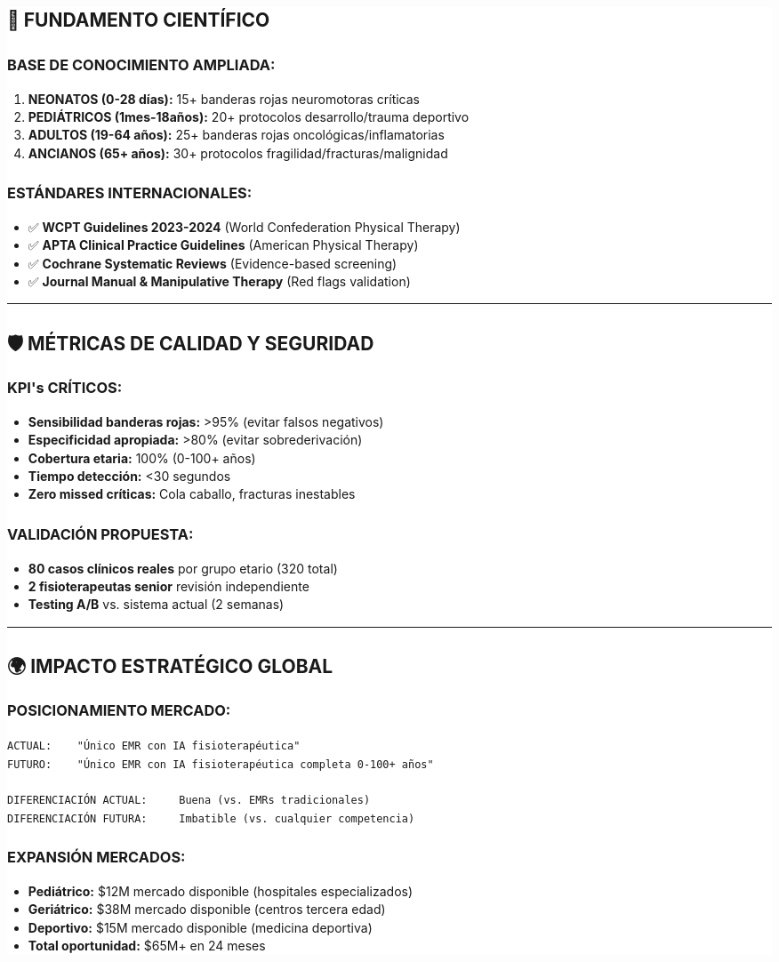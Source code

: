 
## 🔬 **FUNDAMENTO CIENTÍFICO**

### **BASE DE CONOCIMIENTO AMPLIADA:**
1. **NEONATOS (0-28 días):** 15+ banderas rojas neuromotoras críticas
2. **PEDIÁTRICOS (1mes-18años):** 20+ protocolos desarrollo/trauma deportivo  
3. **ADULTOS (19-64 años):** 25+ banderas rojas oncológicas/inflamatorias
4. **ANCIANOS (65+ años):** 30+ protocolos fragilidad/fracturas/malignidad

### **ESTÁNDARES INTERNACIONALES:**
- ✅ **WCPT Guidelines 2023-2024** (World Confederation Physical Therapy)
- ✅ **APTA Clinical Practice Guidelines** (American Physical Therapy)
- ✅ **Cochrane Systematic Reviews** (Evidence-based screening)
- ✅ **Journal Manual & Manipulative Therapy** (Red flags validation)

---

## 🛡️ **MÉTRICAS DE CALIDAD Y SEGURIDAD**

### **KPI's CRÍTICOS:**
- **Sensibilidad banderas rojas:** >95% (evitar falsos negativos)
- **Especificidad apropiada:** >80% (evitar sobrederivación)
- **Cobertura etaria:** 100% (0-100+ años)
- **Tiempo detección:** <30 segundos
- **Zero missed críticas:** Cola caballo, fracturas inestables

### **VALIDACIÓN PROPUESTA:**
- **80 casos clínicos reales** por grupo etario (320 total)
- **2 fisioterapeutas senior** revisión independiente
- **Testing A/B** vs. sistema actual (2 semanas)

---

## 🌍 **IMPACTO ESTRATÉGICO GLOBAL**

### **POSICIONAMIENTO MERCADO:**
```
ACTUAL:    "Único EMR con IA fisioterapéutica"
FUTURO:    "Único EMR con IA fisioterapéutica completa 0-100+ años"

DIFERENCIACIÓN ACTUAL:     Buena (vs. EMRs tradicionales)
DIFERENCIACIÓN FUTURA:     Imbatible (vs. cualquier competencia)
```

### **EXPANSIÓN MERCADOS:**
- **Pediátrico:** $12M mercado disponible (hospitales especializados)
- **Geriátrico:** $38M mercado disponible (centros tercera edad)
- **Deportivo:** $15M mercado disponible (medicina deportiva)
- **Total oportunidad:** $65M+ en 24 meses
